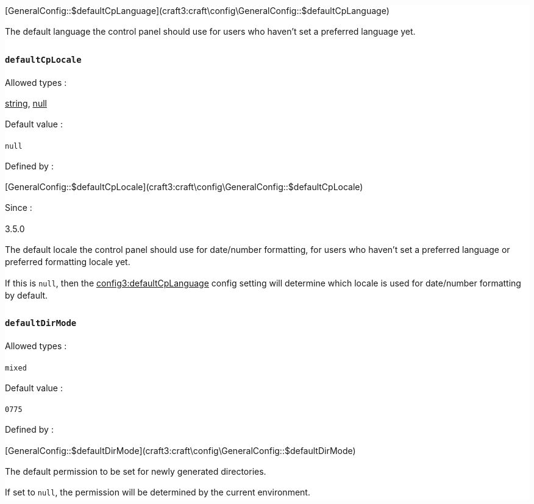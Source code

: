 [GeneralConfig::$defaultCpLanguage](craft3:craft\config\GeneralConfig::$defaultCpLanguage)



The default language the control panel should use for users who haven’t set a preferred language yet.



### `defaultCpLocale`

Allowed types
:

[string](http://php.net/language.types.string), [null](http://php.net/language.types.null)

Default value
:

`null`

Defined by
:

[GeneralConfig::$defaultCpLocale](craft3:craft\config\GeneralConfig::$defaultCpLocale)

Since
:

3.5.0



The default locale the control panel should use for date/number formatting, for users who haven’t set a preferred language or preferred formatting locale yet.

If this is `null`, then the <config3:defaultCpLanguage> config setting will determine which locale is used for date/number formatting by default.



### `defaultDirMode`

Allowed types
:

`mixed`

Default value
:

`0775`

Defined by
:

[GeneralConfig::$defaultDirMode](craft3:craft\config\GeneralConfig::$defaultDirMode)



The default permission to be set for newly generated directories.

If set to `null`, the permission will be determined by the current environment.
